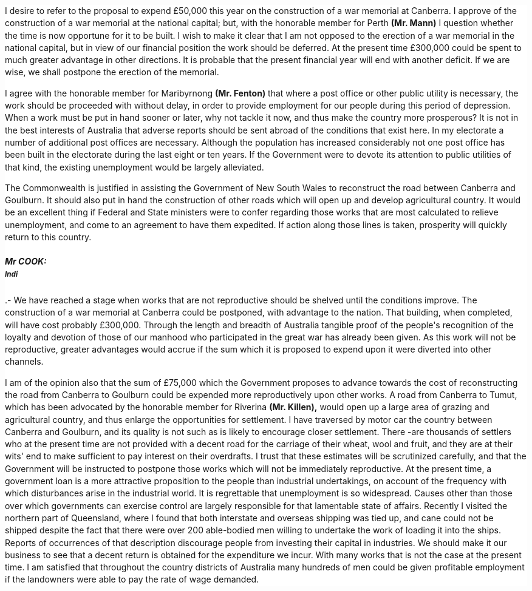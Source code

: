 I desire to refer to the proposal to expend £50,000 this year on the construction of a war memorial at Canberra. I approve of the construction of a war memorial at the national capital; but, with the honorable member for Perth  **(Mr. Mann)**  I question whether the time is now opportune for it to be built. I wish to make it clear that I am not opposed to the erection of a war memorial in the national capital, but in view of our financial position the work should be deferred. At the present time £300,000 could be spent to much greater advantage in other directions. It is probable that the present financial year will end with another deficit. If we are wise, we shall postpone the erection of the memorial. 

I agree with the honorable member for Maribyrnong  **(Mr. Fenton)**  that where a post office or other public utility is necessary, the work should be proceeded with without delay, in order to provide employment for our people during this period of depression. When a work must be put in hand sooner or later, why not tackle it now, and thus make the country more prosperous? It is not in the best interests of Australia that adverse reports should be sent abroad of the conditions that exist here. In my electorate a number of additional post offices are necessary. Although the population has increased considerably not one post office has been built in the electorate during the last eight or ten years. If the Government were to devote its attention to public utilities of that kind, the existing unemployment would be largely alleviated. 

The Commonwealth is justified in assisting the Government of New South Wales to reconstruct the road between Canberra and Goulburn. It should also put in hand the construction of other roads which will open up and develop agricultural country. It would be an excellent thing if Federal and State ministers were to confer regarding those works that are most calculated to relieve unemployment, and come to an agreement to have them expedited. If action along those lines is taken, prosperity will quickly return to this country. 

##### Mr COOK:<br><small class="text-muted">Indi</small>

.- We have reached a stage when works that are not reproductive should be shelved until the conditions improve. The construction of a war memorial at Canberra could be postponed, with advantage to the nation. That building, when completed, will have cost probably £300,000. Through the length and breadth of Australia tangible proof of the people's recognition of the loyalty and devotion of those of our manhood who participated in the great war has already been given. As this work will not be reproductive, greater advantages would accrue if the sum which it is proposed to expend upon it were diverted into other channels. 

I am of the opinion also that the sum of £75,000 which the Government proposes to advance towards the cost of reconstructing the road from Canberra to Goulburn could be expended more reproductively upon other works. A road from Canberra to Tumut, which has been advocated by the honorable member for Riverina  **(Mr. Killen),**  would open up a large area of grazing and agricultural country, and thus enlarge the opportunities for settlement. I have traversed by motor car the country between Canberra and Goulburn, and its quality is not such as is likely to encourage closer settlement. There -are thousands of settlers who at the present time are not provided with a decent road for the carriage of their wheat, wool and fruit, and they are at their wits' end to make sufficient to pay interest on their overdrafts. I trust that these estimates will be scrutinized carefully, and that the Government will be instructed to postpone those works which will not be immediately reproductive. At the present time, a government loan is a more attractive proposition to the people than industrial undertakings, on account of the frequency with which disturbances arise in the industrial world. It is regrettable that unemployment is so widespread. Causes other than those over which governments can exercise control are largely responsible for that lamentable state of affairs. Recently I visited the northern part of Queensland, where I found that both interstate and overseas shipping was tied up, and cane could not be shipped despite the fact that there were over 200 able-bodied men willing to undertake the work of loading it into the ships. Reports of occurrences of that description discourage people from investing their capital in industries. We should make it our business to see that a decent return is obtained for the expenditure we incur. With many works that is not the case at the present time. I am satisfied that throughout the country districts of Australia many hundreds of men could be given profitable employment if the landowners were able to pay the rate of wage demanded. 
